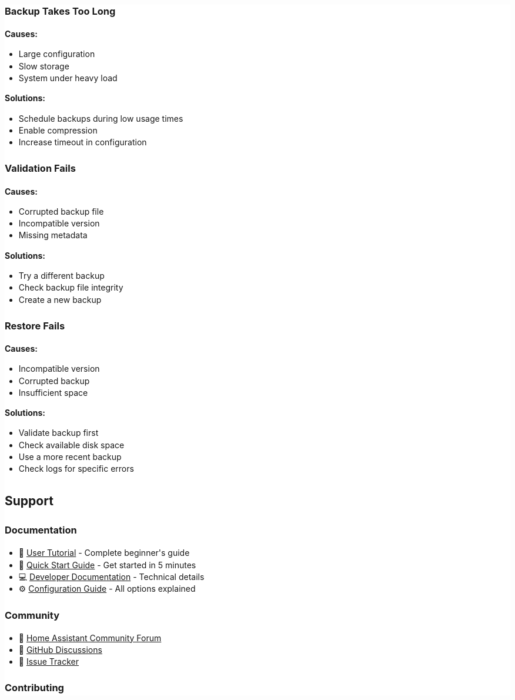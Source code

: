 ### Backup Takes Too Long

**Causes:**
- Large configuration
- Slow storage
- System under heavy load

**Solutions:**
- Schedule backups during low usage times
- Enable compression
- Increase timeout in configuration

### Validation Fails

**Causes:**
- Corrupted backup file
- Incompatible version
- Missing metadata

**Solutions:**
- Try a different backup
- Check backup file integrity
- Create a new backup

### Restore Fails

**Causes:**
- Incompatible version
- Corrupted backup
- Insufficient space

**Solutions:**
- Validate backup first
- Check available disk space
- Use a more recent backup
- Check logs for specific errors

## Support

### Documentation

- 📖 [User Tutorial](docs/USER_TUTORIAL.md) - Complete beginner's guide
- 🚀 [Quick Start Guide](docs/QUICK_START_GUIDE.md) - Get started in 5 minutes
- 💻 [Developer Documentation](docs/DEVELOPER.md) - Technical details
- ⚙️ [Configuration Guide](docs/CONFIGURATION.md) - All options explained

### Community

- 💬 [Home Assistant Community Forum](https://community.home-assistant.io/)
- 💭 [GitHub Discussions](https://github.com/kasim141-a/smart-backup-assistant/discussions)
- 🐛 [Issue Tracker](https://github.com/kasim141-a/smart-backup-assistant/issues)

### Contributing
